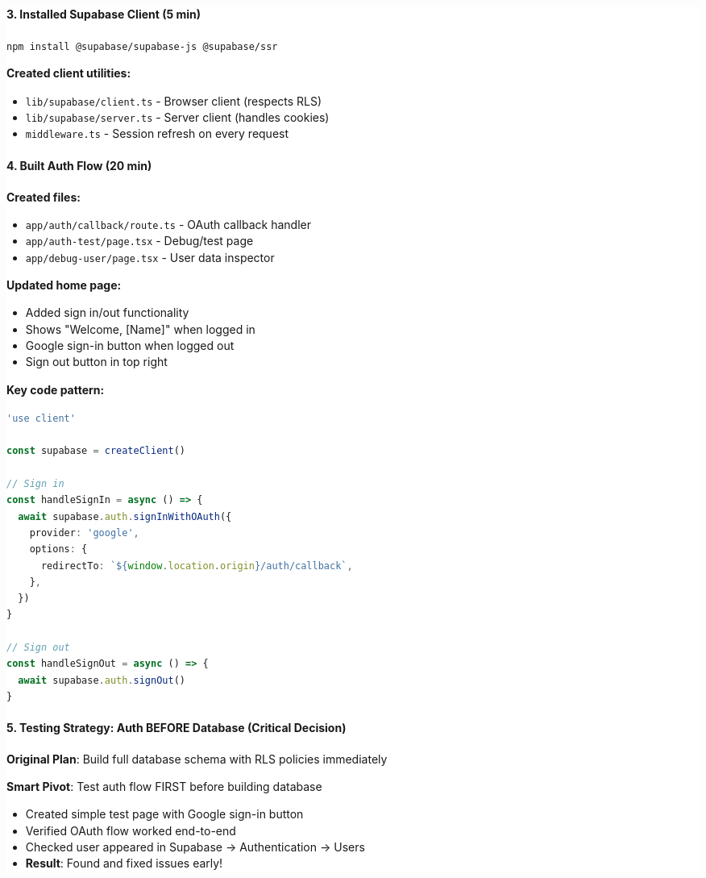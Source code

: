 #### **3. Installed Supabase Client** (5 min)
```bash
npm install @supabase/supabase-js @supabase/ssr
```

**Created client utilities:**
- `lib/supabase/client.ts` - Browser client (respects RLS)
- `lib/supabase/server.ts` - Server client (handles cookies)
- `middleware.ts` - Session refresh on every request

#### **4. Built Auth Flow** (20 min)

**Created files:**
- `app/auth/callback/route.ts` - OAuth callback handler
- `app/auth-test/page.tsx` - Debug/test page
- `app/debug-user/page.tsx` - User data inspector

**Updated home page:**
- Added sign in/out functionality
- Shows "Welcome, [Name]" when logged in
- Google sign-in button when logged out
- Sign out button in top right

**Key code pattern:**
```typescript
'use client'

const supabase = createClient()

// Sign in
const handleSignIn = async () => {
  await supabase.auth.signInWithOAuth({
    provider: 'google',
    options: {
      redirectTo: `${window.location.origin}/auth/callback`,
    },
  })
}

// Sign out
const handleSignOut = async () => {
  await supabase.auth.signOut()
}
```

#### **5. Testing Strategy: Auth BEFORE Database** (Critical Decision)

**Original Plan**: Build full database schema with RLS policies immediately

**Smart Pivot**: Test auth flow FIRST before building database
- Created simple test page with Google sign-in button
- Verified OAuth flow worked end-to-end
- Checked user appeared in Supabase → Authentication → Users
- **Result**: Found and fixed issues early!
